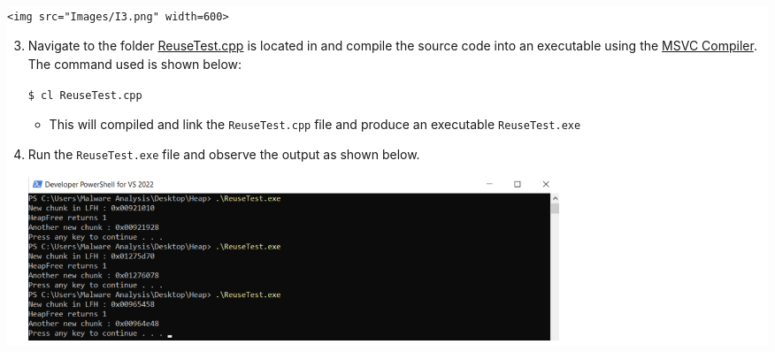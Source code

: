    <img src="Images/I3.png" width=600>

3. Navigate to the folder [ReuseTest.cpp](./SourceCode/ReuseTest.cpp) is located in and compile the source code into an executable using the [MSVC Compiler](https://learn.microsoft.com/en-us/cpp/build/reference/compiler-options?view=msvc-170). The command used is shown below:
    ```
    $ cl ReuseTest.cpp
    ```
    * This will compiled and link the `ReuseTest.cpp` file and produce an executable `ReuseTest.exe`
4. Run the `ReuseTest.exe` file and observe the output as shown below.

    <img src="Images/I6.png" width=600>